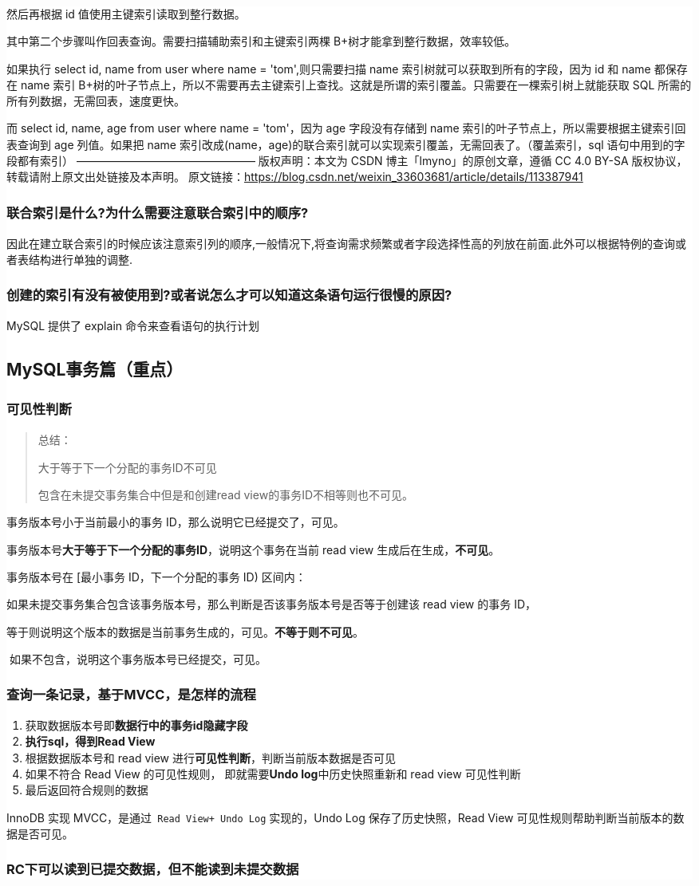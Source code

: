 然后再根据 id 值使用主键索引读取到整行数据。

其中第二个步骤叫作回表查询。需要扫描辅助索引和主键索引两棵 B+树才能拿到整行数据，效率较低。

如果执行 select id, name from user where name = 'tom',则只需要扫描 name 索引树就可以获取到所有的字段，因为 id 和 name 都保存在 name 索引 B+树的叶子节点上，所以不需要再去主键索引上查找。这就是所谓的索引覆盖。只需要在一棵索引树上就能获取 SQL 所需的所有列数据，无需回表，速度更快。

而 select id, name, age from user where name = 'tom'，因为 age 字段没有存储到 name 索引的叶子节点上，所以需要根据主键索引回表查询到 age 列值。如果把 name 索引改成(name，age)的联合索引就可以实现索引覆盖，无需回表了。（覆盖索引，sql 语句中用到的字段都有索引）
————————————————
版权声明：本文为 CSDN 博主「lmyno」的原创文章，遵循 CC 4.0 BY-SA 版权协议，转载请附上原文出处链接及本声明。
原文链接：https://blog.csdn.net/weixin_33603681/article/details/113387941

### 联合索引是什么?为什么需要注意联合索引中的顺序?

因此在建立联合索引的时候应该注意索引列的顺序,一般情况下,将查询需求频繁或者字段选择性高的列放在前面.此外可以根据特例的查询或者表结构进行单独的调整.

### 创建的索引有没有被使用到?或者说怎么才可以知道这条语句运行很慢的原因?

MySQL 提供了 explain 命令来查看语句的执行计划



## MySQL事务篇（重点）

### 可见性判断

> 总结：
>
> 大于等于下一个分配的事务ID不可见
>
> 包含在未提交事务集合中但是和创建read view的事务ID不相等则也不可见。

事务版本号小于当前最小的事务 ID，那么说明它已经提交了，可见。

事务版本号**大于等于下一个分配的事务ID**，说明这个事务在当前 read view 生成后在生成，**不可见**。

事务版本号在 [最小事务 ID，下一个分配的事务 ID) 区间内：

​	如果未提交事务集合包含该事务版本号，那么判断是否该事务版本号是否等于创建该 read view 的事务 ID，

​		等于则说明这个版本的数据是当前事务生成的，可见。**不等于则不可见**。

​	如果不包含，说明这个事务版本号已经提交，可见。

### 查询一条记录，基于MVCC，是怎样的流程

1. 获取数据版本号即**数据行中的事务id隐藏字段**
2. **执行sql，得到Read View**
3. 根据数据版本号和 read view 进行**可见性判断**，判断当前版本数据是否可见
4. 如果不符合 Read View 的可见性规则， 即就需要**Undo log**中历史快照重新和 read view 可见性判断
5. 最后返回符合规则的数据

InnoDB 实现 MVCC，是通过` Read View+ Undo Log` 实现的，Undo Log 保存了历史快照，Read View 可见性规则帮助判断当前版本的数据是否可见。

### RC下可以读到已提交数据，但不能读到未提交数据
